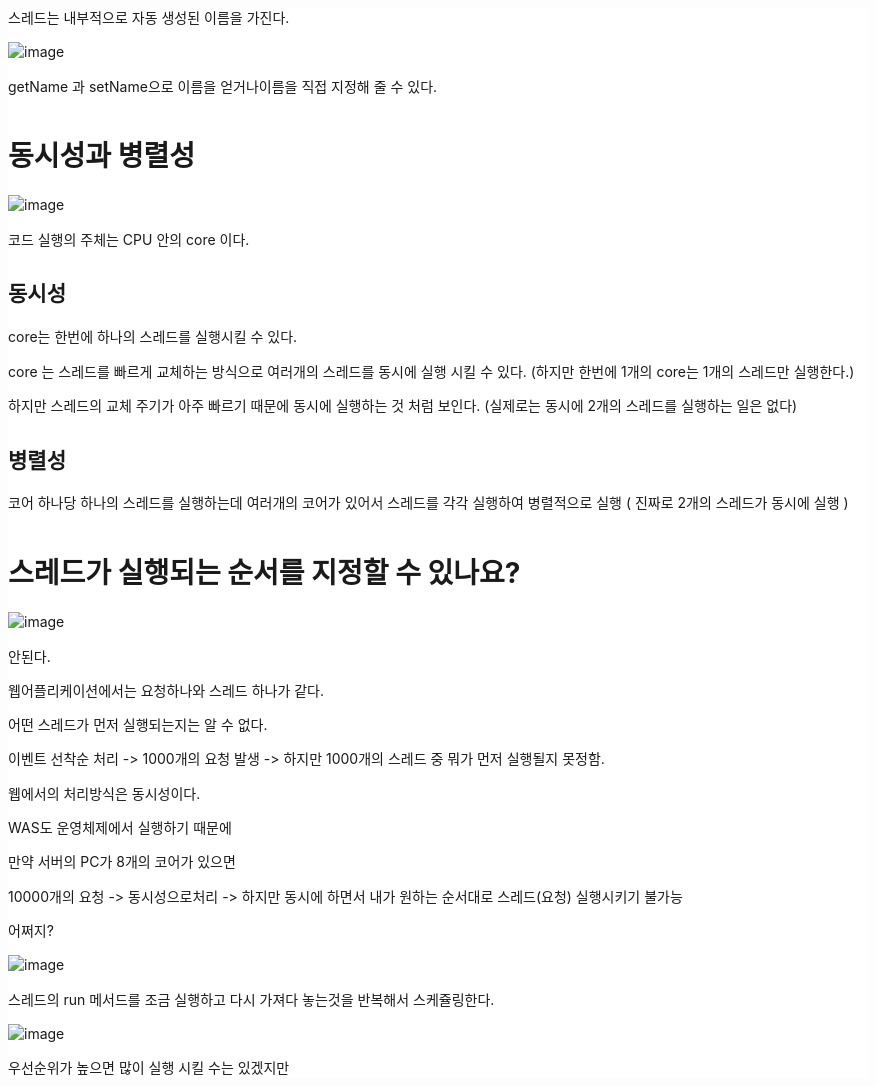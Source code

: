 스레드는 내부적으로 자동 생성된 이름을 가진다.

![image](https://user-images.githubusercontent.com/65274952/135189957-d34f6cdc-9415-442b-9c4c-d26ca3d947ea.png)

getName 과 setName으로 이름을 얻거나이름을 직접 지정해 줄 수 있다.



# 동시성과 병렬성 

![image](https://user-images.githubusercontent.com/65274952/135190147-e9a50243-fab4-4936-b889-5dc196b6e575.png)

코드 실행의 주체는 CPU 안의 core 이다.



## 동시성

core는 한번에 하나의 스레드를 실행시킬 수 있다.



core 는 스레드를 빠르게 교체하는 방식으로 여러개의 스레드를 동시에 실행 시킬 수 있다. (하지만 한번에 1개의 core는 1개의 스레드만 실행한다.)



하지만 스레드의 교체 주기가 아주 빠르기 때문에 동시에 실행하는 것 처럼 보인다. (실제로는 동시에 2개의 스레드를 실행하는 일은 없다)



## 병렬성

코어 하나당 하나의 스레드를 실행하는데 여러개의 코어가 있어서 스레드를 각각 실행하여 병렬적으로 실행 ( 진짜로 2개의 스레드가 동시에 실행 )





# 스레드가 실행되는 순서를 지정할 수 있나요?

![image](https://user-images.githubusercontent.com/65274952/135190680-20eae77e-61bb-45d6-b4f0-bdeb7b2251ad.png)

안된다.

 웹어플리케이션에서는 요청하나와  스레드 하나가 같다.

어떤 스레드가 먼저 실행되는지는 알 수 없다.



이벤트 선착순 처리 -> 1000개의 요청 발생 -> 하지만 1000개의 스레드 중 뭐가 먼저 실행될지 못정함.



웹에서의 처리방식은 동시성이다.

WAS도 운영체제에서 실행하기 때문에 

만약 서버의 PC가 8개의 코어가 있으면

10000개의 요청 -> 동시성으로처리 -> 하지만 동시에 하면서 내가 원하는 순서대로 스레드(요청) 실행시키기 불가능

어쩌지?



![image](https://user-images.githubusercontent.com/65274952/135190933-e2cb877d-9325-44cf-bbfb-60fdc3266f48.png)



스레드의 run 메서드를 조금 실행하고 다시 가져다 놓는것을 반복해서 스케쥴링한다.



![image](https://user-images.githubusercontent.com/65274952/135191011-d7ecbdc8-3d92-448a-8860-d451bee163b6.png)

우선순위가 높으면 많이 실행 시킬 수는 있겠지만
